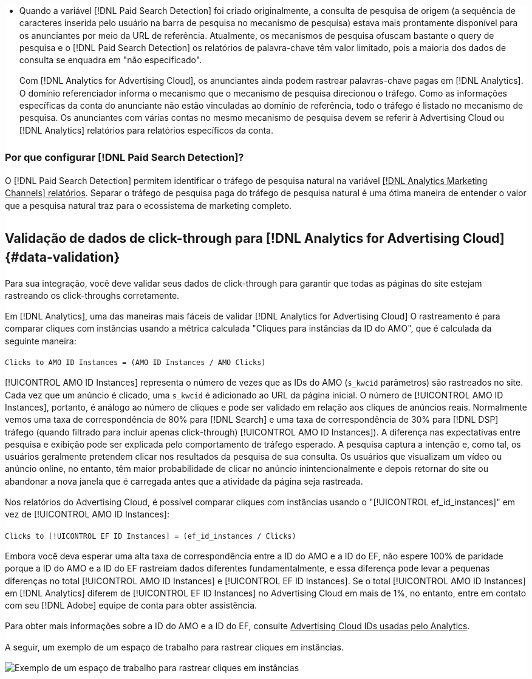 * Quando a variável [!DNL Paid Search Detection] foi criado originalmente, a consulta de pesquisa de origem (a sequência de caracteres inserida pelo usuário na barra de pesquisa no mecanismo de pesquisa) estava mais prontamente disponível para os anunciantes por meio da URL de referência. Atualmente, os mecanismos de pesquisa ofuscam bastante o query de pesquisa e o [!DNL Paid Search Detection] os relatórios de palavra-chave têm valor limitado, pois a maioria dos dados de consulta se enquadra em &quot;não especificado&quot;.

   Com [!DNL Analytics for Advertising Cloud], os anunciantes ainda podem rastrear palavras-chave pagas em [!DNL Analytics]. O domínio referenciador informa o mecanismo que o mecanismo de pesquisa direcionou o tráfego. Como as informações específicas da conta do anunciante não estão vinculadas ao domínio de referência, todo o tráfego é listado no mecanismo de pesquisa. Os anunciantes com várias contas no mesmo mecanismo de pesquisa devem se referir à Advertising Cloud ou [!DNL Analytics] relatórios para relatórios específicos da conta.

### Por que configurar [!DNL Paid Search Detection]?

O [!DNL Paid Search Detection] permitem identificar o tráfego de pesquisa natural na variável [[!DNL Analytics Marketing Channels] relatórios](https://experienceleague.adobe.com/docs/analytics/components/marketing-channels/analyze-mc.html). Separar o tráfego de pesquisa paga do tráfego de pesquisa natural é uma ótima maneira de entender o valor que a pesquisa natural traz para o ecossistema de marketing completo.

## Validação de dados de click-through para [!DNL Analytics for Advertising Cloud] {#data-validation}

Para sua integração, você deve validar seus dados de click-through para garantir que todas as páginas do site estejam rastreando os click-throughs corretamente.

Em [!DNL Analytics], uma das maneiras mais fáceis de validar [!DNL Analytics for Advertising Cloud] O rastreamento é para comparar cliques com instâncias usando a métrica calculada &quot;Cliques para instâncias da ID do AMO&quot;, que é calculada da seguinte maneira:

```Clicks to AMO ID Instances = (AMO ID Instances / AMO Clicks)```

[!UICONTROL AMO ID Instances] representa o número de vezes que as IDs do AMO (`s_kwcid` parâmetros) são rastreados no site. Cada vez que um anúncio é clicado, uma `s_kwcid` é adicionado ao URL da página inicial. O número de [!UICONTROL AMO ID Instances], portanto, é análogo ao número de cliques e pode ser validado em relação aos cliques de anúncios reais. Normalmente vemos uma taxa de correspondência de 80% para [!DNL Search] e uma taxa de correspondência de 30% para [!DNL DSP] tráfego (quando filtrado para incluir apenas click-through) [!UICONTROL AMO ID Instances]). A diferença nas expectativas entre pesquisa e exibição pode ser explicada pelo comportamento de tráfego esperado. A pesquisa captura a intenção e, como tal, os usuários geralmente pretendem clicar nos resultados da pesquisa de sua consulta. Os usuários que visualizam um vídeo ou anúncio online, no entanto, têm maior probabilidade de clicar no anúncio inintencionalmente e depois retornar do site ou abandonar a nova janela que é carregada antes que a atividade da página seja rastreada.

Nos relatórios do Advertising Cloud, é possível comparar cliques com instâncias usando o &quot;[!UICONTROL ef_id_instances]&quot; em vez de [!UICONTROL AMO ID Instances]:

```Clicks to [!UICONTROL EF ID Instances] = (ef_id_instances / Clicks)```

Embora você deva esperar uma alta taxa de correspondência entre a ID do AMO e a ID do EF, não espere 100% de paridade porque a ID do AMO e a ID do EF rastreiam dados diferentes fundamentalmente, e essa diferença pode levar a pequenas diferenças no total [!UICONTROL AMO ID Instances] e [!UICONTROL EF ID Instances]. Se o total [!UICONTROL AMO ID Instances] em [!DNL Analytics] diferem de [!UICONTROL EF ID Instances] no Advertising Cloud em mais de 1%, no entanto, entre em contato com seu [!DNL Adobe] equipe de conta para obter assistência.

Para obter mais informações sobre a ID do AMO e a ID do EF, consulte [Advertising Cloud IDs usadas pelo Analytics](ids.md).

A seguir, um exemplo de um espaço de trabalho para rastrear cliques em instâncias.

![Exemplo de um espaço de trabalho para rastrear cliques em instâncias](/help/integrations/assets/a4adc-clicks-to-instances-example.png)
```